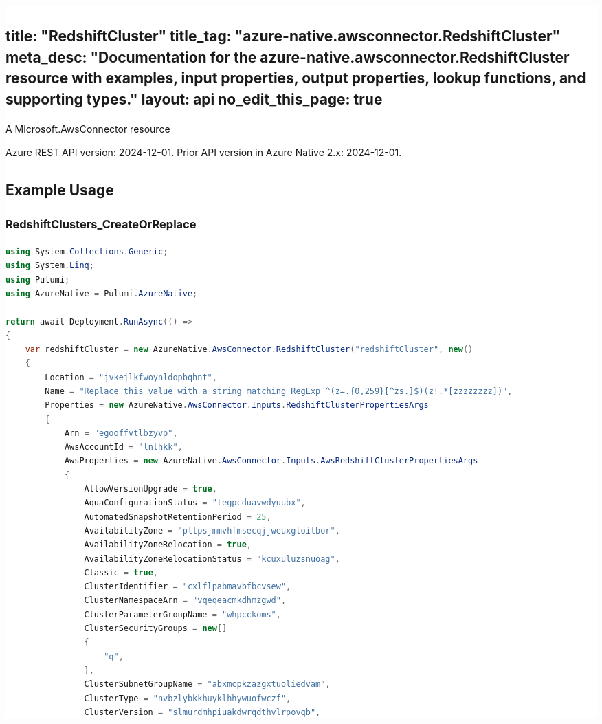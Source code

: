 
---
title: "RedshiftCluster"
title_tag: "azure-native.awsconnector.RedshiftCluster"
meta_desc: "Documentation for the azure-native.awsconnector.RedshiftCluster resource with examples, input properties, output properties, lookup functions, and supporting types."
layout: api
no_edit_this_page: true
---






A Microsoft.AwsConnector resource

Azure REST API version: 2024-12-01. Prior API version in Azure Native 2.x: 2024-12-01.

<div><pulumi-examples>

## Example Usage

<div><pulumi-chooser type="language" options="csharp,go,typescript,python,yaml,java"></pulumi-chooser></div>


### RedshiftClusters_CreateOrReplace


<div>
<pulumi-choosable type="language" values="csharp">

```csharp
using System.Collections.Generic;
using System.Linq;
using Pulumi;
using AzureNative = Pulumi.AzureNative;

return await Deployment.RunAsync(() => 
{
    var redshiftCluster = new AzureNative.AwsConnector.RedshiftCluster("redshiftCluster", new()
    {
        Location = "jvkejlkfwoynldopbqhnt",
        Name = "Replace this value with a string matching RegExp ^(z=.{0,259}[^zs.]$)(z!.*[zzzzzzzz])",
        Properties = new AzureNative.AwsConnector.Inputs.RedshiftClusterPropertiesArgs
        {
            Arn = "egooffvtlbzyvp",
            AwsAccountId = "lnlhkk",
            AwsProperties = new AzureNative.AwsConnector.Inputs.AwsRedshiftClusterPropertiesArgs
            {
                AllowVersionUpgrade = true,
                AquaConfigurationStatus = "tegpcduavwdyuubx",
                AutomatedSnapshotRetentionPeriod = 25,
                AvailabilityZone = "pltpsjmmvhfmsecqjjweuxgloitbor",
                AvailabilityZoneRelocation = true,
                AvailabilityZoneRelocationStatus = "kcuxuluzsnuoag",
                Classic = true,
                ClusterIdentifier = "cxlflpabmavbfbcvsew",
                ClusterNamespaceArn = "vqeqeacmkdhmzgwd",
                ClusterParameterGroupName = "whpcckoms",
                ClusterSecurityGroups = new[]
                {
                    "q",
                },
                ClusterSubnetGroupName = "abxmcpkzazgxtuoliedvam",
                ClusterType = "nvbzlybkkhuyklhhywuofwczf",
                ClusterVersion = "slmurdmhpiuakdwrqdthvlrpovqb",
```